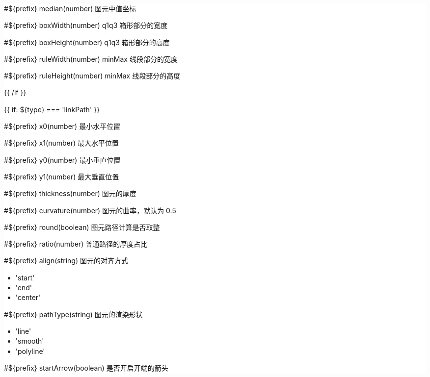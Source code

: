 #${prefix} median(number)
图元中值坐标

#${prefix} boxWidth(number)
q1q3 箱形部分的宽度

#${prefix} boxHeight(number)
q1q3 箱形部分的高度

#${prefix} ruleWidth(number)
minMax 线段部分的宽度

#${prefix} ruleHeight(number)
minMax 线段部分的高度

{{ /if }}

{{ if: ${type} === 'linkPath' }}

#${prefix} x0(number)
最小水平位置

#${prefix} x1(number)
最大水平位置

#${prefix} y0(number)
最小垂直位置

#${prefix} y1(number)
最大垂直位置

#${prefix} thickness(number)
图元的厚度

#${prefix} curvature(number)
图元的曲率，默认为 0.5

#${prefix} round(boolean)
图元路径计算是否取整

#${prefix} ratio(number)
普通路径的厚度占比

#${prefix} align(string)
图元的对齐方式

- 'start'
- 'end'
- 'center'

#${prefix} pathType(string)
图元的渲染形状

- 'line'
- 'smooth'
- 'polyline'

#${prefix} startArrow(boolean)
是否开启开端的箭头
